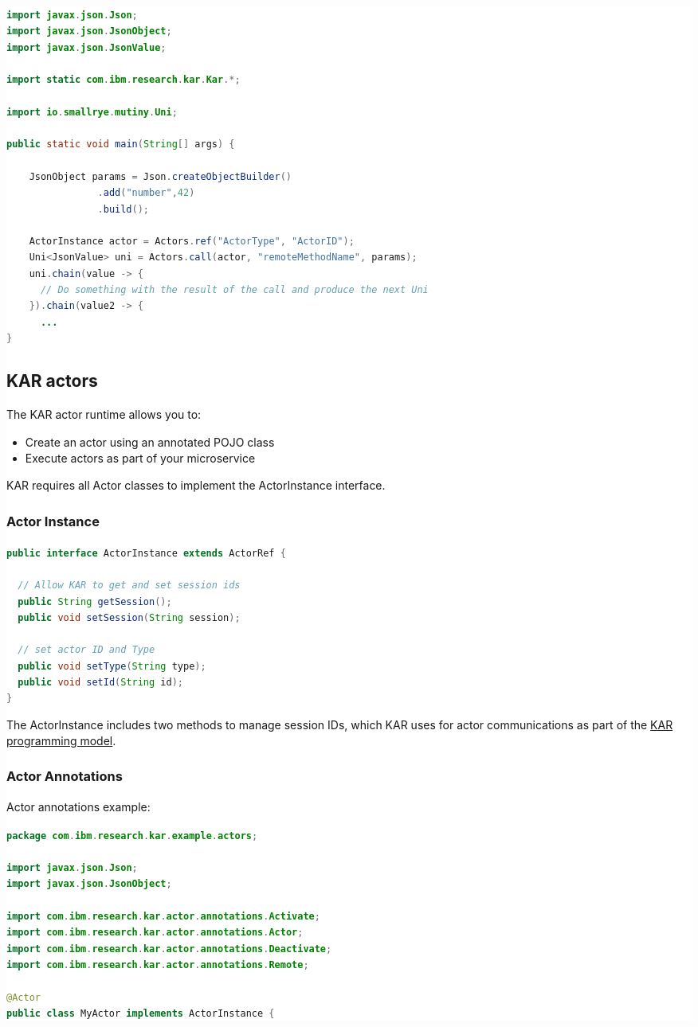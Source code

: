```java
import javax.json.Json;
import javax.json.JsonObject;
import javax.json.JsonValue;

import static com.ibm.research.kar.Kar.*;

import io.smallrye.mutiny.Uni;

public static void main(String[] args) {

    JsonObject params = Json.createObjectBuilder()
				.add("number",42)
				.build();

    ActorInstance actor = Actors.ref("ActorType", "ActorID");
    Uni<JsonValue> uni = Actors.call(actor, "remoteMethodName", params);
    uni.chain(value -> {
      // Do something with the result of the call and produce the next Uni
    }).chain(value2 -> {
      ...
}
```

## KAR actors

The KAR actor runtime allows you to:
- Create an actor using an annotated POJO class
- Execute actors as part of your microservice

KAR requires all Actor classes to implement the ActorInstance interface.
### Actor Instance
```java
public interface ActorInstance extends ActorRef {

  // Allow KAR to get and set session ids
  public String getSession();
  public void setSession(String session);

  // set actor ID and Type
  public void setType(String type);
  public void setId(String id);
}
```
The ActorInstance includes two methods to manage session IDs, which KAR uses for actor communications as part of the [KAR programming model](../docs/KAR.md).

### Actor Annotations

Actor annotations example:
```java
package com.ibm.research.kar.example.actors;

import javax.json.Json;
import javax.json.JsonObject;

import com.ibm.research.kar.actor.annotations.Activate;
import com.ibm.research.kar.actor.annotations.Actor;
import com.ibm.research.kar.actor.annotations.Deactivate;
import com.ibm.research.kar.actor.annotations.Remote;

@Actor
public class MyActor implements ActorInstance {

```